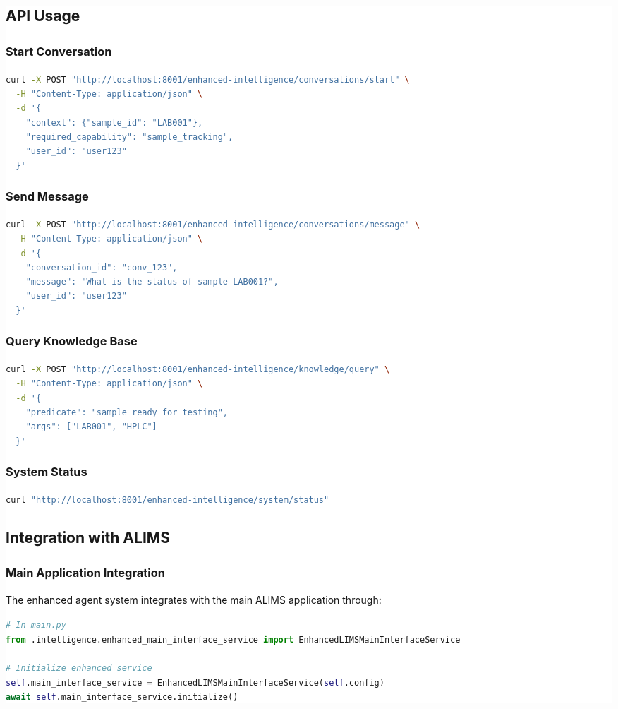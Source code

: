 ## API Usage

### Start Conversation
```bash
curl -X POST "http://localhost:8001/enhanced-intelligence/conversations/start" \
  -H "Content-Type: application/json" \
  -d '{
    "context": {"sample_id": "LAB001"},
    "required_capability": "sample_tracking",
    "user_id": "user123"
  }'
```

### Send Message
```bash
curl -X POST "http://localhost:8001/enhanced-intelligence/conversations/message" \
  -H "Content-Type: application/json" \
  -d '{
    "conversation_id": "conv_123",
    "message": "What is the status of sample LAB001?",
    "user_id": "user123"
  }'
```

### Query Knowledge Base
```bash
curl -X POST "http://localhost:8001/enhanced-intelligence/knowledge/query" \
  -H "Content-Type: application/json" \
  -d '{
    "predicate": "sample_ready_for_testing",
    "args": ["LAB001", "HPLC"]
  }'
```

### System Status
```bash
curl "http://localhost:8001/enhanced-intelligence/system/status"
```

## Integration with ALIMS

### Main Application Integration
The enhanced agent system integrates with the main ALIMS application through:

```python
# In main.py
from .intelligence.enhanced_main_interface_service import EnhancedLIMSMainInterfaceService

# Initialize enhanced service
self.main_interface_service = EnhancedLIMSMainInterfaceService(self.config)
await self.main_interface_service.initialize()
```
